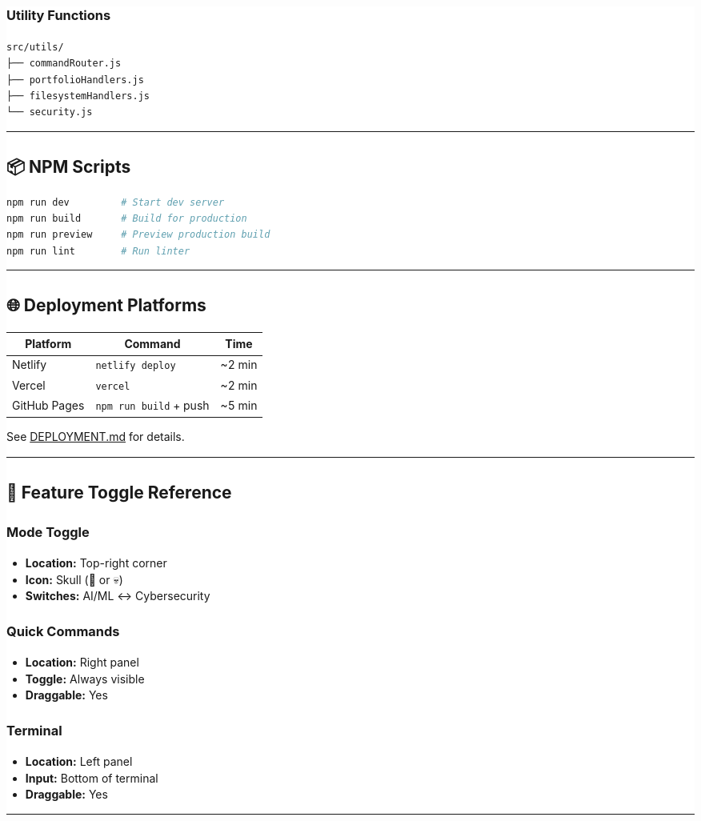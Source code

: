 ### Utility Functions
```
src/utils/
├── commandRouter.js
├── portfolioHandlers.js
├── filesystemHandlers.js
└── security.js
```

---

## 📦 NPM Scripts

```bash
npm run dev         # Start dev server
npm run build       # Build for production
npm run preview     # Preview production build
npm run lint        # Run linter
```

---

## 🌐 Deployment Platforms

| Platform | Command | Time |
|----------|---------|------|
| Netlify | `netlify deploy` | ~2 min |
| Vercel | `vercel` | ~2 min |
| GitHub Pages | `npm run build` + push | ~5 min |

See [DEPLOYMENT.md](../development/DEPLOYMENT.md) for details.

---

## 🎯 Feature Toggle Reference

### Mode Toggle
- **Location:** Top-right corner
- **Icon:** Skull (🔴 or 💀)
- **Switches:** AI/ML ↔ Cybersecurity

### Quick Commands
- **Location:** Right panel
- **Toggle:** Always visible
- **Draggable:** Yes

### Terminal
- **Location:** Left panel
- **Input:** Bottom of terminal
- **Draggable:** Yes

---